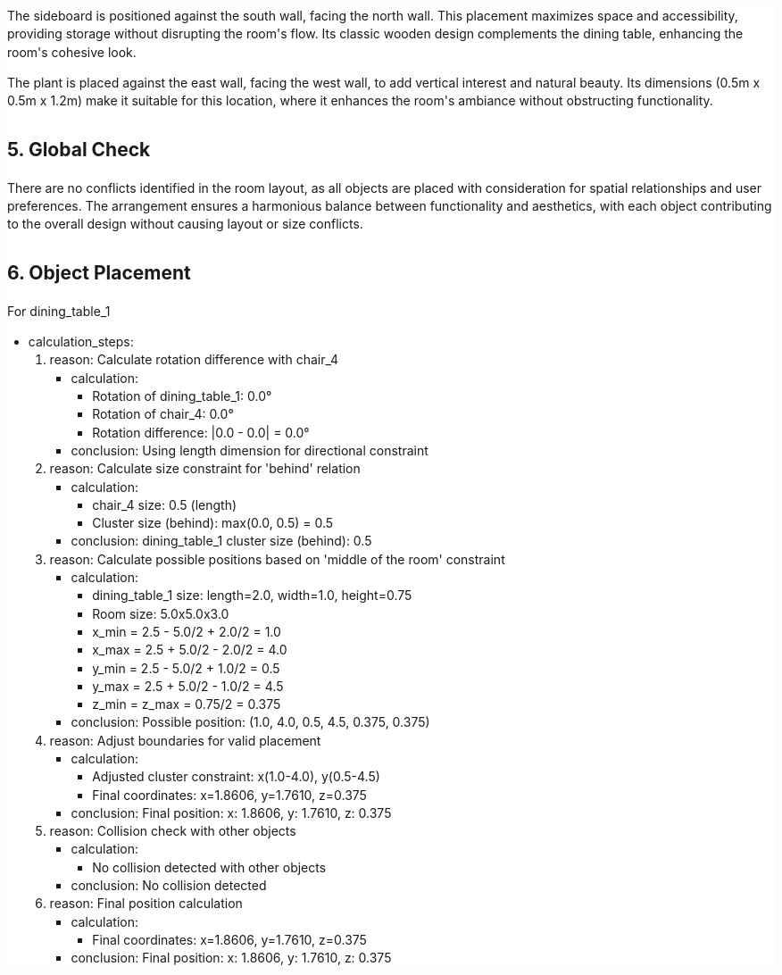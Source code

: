 The sideboard is positioned against the south wall, facing the north wall. This placement maximizes space and accessibility, providing storage without disrupting the room's flow. Its classic wooden design complements the dining table, enhancing the room's cohesive look.

The plant is placed against the east wall, facing the west wall, to add vertical interest and natural beauty. Its dimensions (0.5m x 0.5m x 1.2m) make it suitable for this location, where it enhances the room's ambiance without obstructing functionality.

## 5. Global Check
There are no conflicts identified in the room layout, as all objects are placed with consideration for spatial relationships and user preferences. The arrangement ensures a harmonious balance between functionality and aesthetics, with each object contributing to the overall design without causing layout or size conflicts.

## 6. Object Placement
For dining_table_1
- calculation_steps:
    1. reason: Calculate rotation difference with chair_4
        - calculation:
            - Rotation of dining_table_1: 0.0°
            - Rotation of chair_4: 0.0°
            - Rotation difference: |0.0 - 0.0| = 0.0°
        - conclusion: Using length dimension for directional constraint
    2. reason: Calculate size constraint for 'behind' relation
        - calculation:
            - chair_4 size: 0.5 (length)
            - Cluster size (behind): max(0.0, 0.5) = 0.5
        - conclusion: dining_table_1 cluster size (behind): 0.5
    3. reason: Calculate possible positions based on 'middle of the room' constraint
        - calculation:
            - dining_table_1 size: length=2.0, width=1.0, height=0.75
            - Room size: 5.0x5.0x3.0
            - x_min = 2.5 - 5.0/2 + 2.0/2 = 1.0
            - x_max = 2.5 + 5.0/2 - 2.0/2 = 4.0
            - y_min = 2.5 - 5.0/2 + 1.0/2 = 0.5
            - y_max = 2.5 + 5.0/2 - 1.0/2 = 4.5
            - z_min = z_max = 0.75/2 = 0.375
        - conclusion: Possible position: (1.0, 4.0, 0.5, 4.5, 0.375, 0.375)
    4. reason: Adjust boundaries for valid placement
        - calculation:
            - Adjusted cluster constraint: x(1.0-4.0), y(0.5-4.5)
            - Final coordinates: x=1.8606, y=1.7610, z=0.375
        - conclusion: Final position: x: 1.8606, y: 1.7610, z: 0.375
    5. reason: Collision check with other objects
        - calculation:
            - No collision detected with other objects
        - conclusion: No collision detected
    6. reason: Final position calculation
        - calculation:
            - Final coordinates: x=1.8606, y=1.7610, z=0.375
        - conclusion: Final position: x: 1.8606, y: 1.7610, z: 0.375
